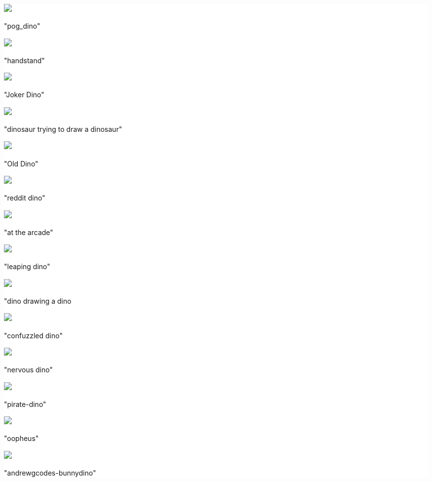 ![](8-bit_dino.png)

"pog_dino"

![](qmogh_pog_dino.png)

"handstand"

![](handstand.png)

"Joker Dino"

![](Joker_dino.png)

"dinosaur trying to draw a dinosaur"

![](jspaint-dino.png)

"Old Dino"

![](Ancient&#32;Orpheus.png)

"reddit dino"

![](reddit-dino.png)

"at the arcade"

![](arcade_dino.png)

"leaping dino"

![](leaping_dino.png)

"dino drawing a dino

![](drawing-dino.png)

"confuzzled dino"

![](confuzzled-dino.png)

"nervous dino"

![](nervous_dino.gif)

"pirate-dino"

![](pirate-dino.png)

"oopheus"

![](oopheus.png)

"andrewgcodes-bunnydino"
